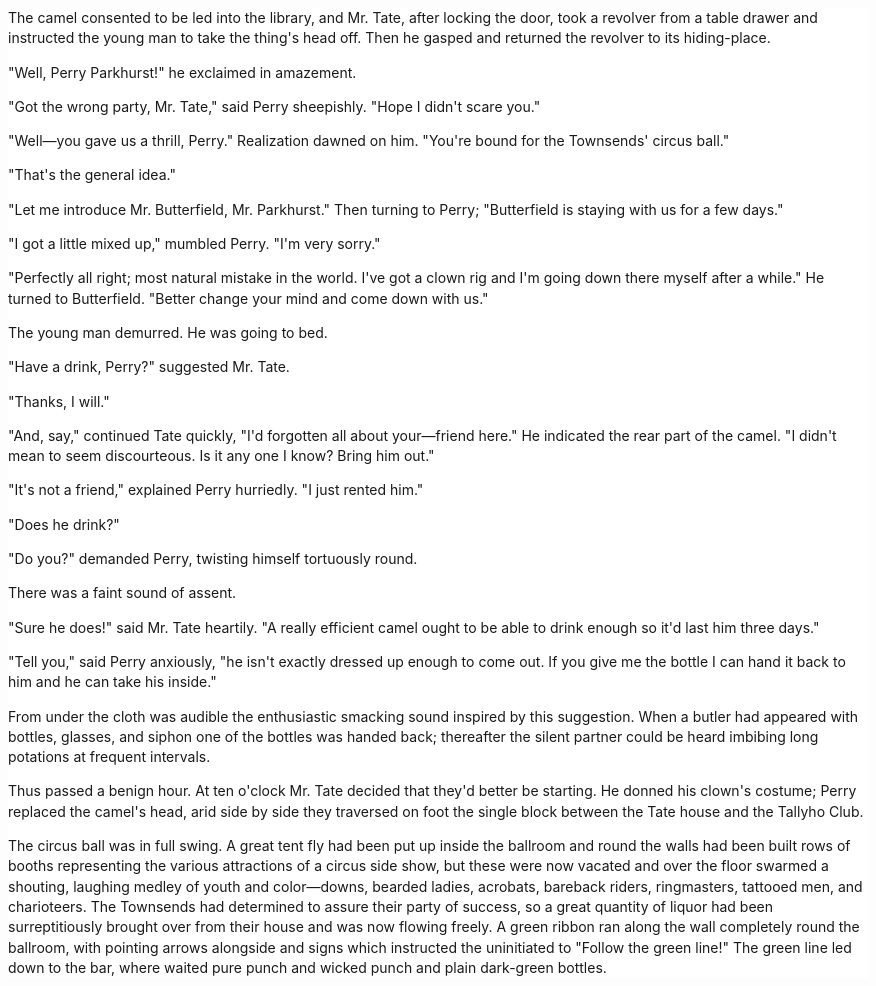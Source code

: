 The camel consented to be led into the library, and Mr. Tate, after locking the door, took a revolver from a table drawer and instructed the young man to take the thing's head off. Then he gasped and returned the revolver to its hiding-place.

"Well, Perry Parkhurst!" he exclaimed in amazement.

"Got the wrong party, Mr. Tate," said Perry sheepishly. "Hope I didn't scare you."

"Well—you gave us a thrill, Perry." Realization dawned on him. "You're bound for the Townsends' circus ball."

"That's the general idea."

"Let me introduce Mr. Butterfield, Mr. Parkhurst." Then turning to Perry; "Butterfield is staying with us for a few days."

"I got a little mixed up," mumbled Perry. "I'm very sorry."

"Perfectly all right; most natural mistake in the world. I've got a clown rig and I'm going down there myself after a while." He turned to Butterfield. "Better change your mind and come down with us."

The young man demurred. He was going to bed.

"Have a drink, Perry?" suggested Mr. Tate.

"Thanks, I will."

"And, say," continued Tate quickly, "I'd forgotten all about your—friend here." He indicated the rear part of the camel. "I didn't mean to seem discourteous. Is it any one I know? Bring him out."

"It's not a friend," explained Perry hurriedly. "I just rented him."

"Does he drink?"

"Do you?" demanded Perry, twisting himself tortuously round.

There was a faint sound of assent.

"Sure he does!" said Mr. Tate heartily. "A really efficient camel ought to be able to drink enough so it'd last him three days."

"Tell you," said Perry anxiously, "he isn't exactly dressed up enough to come out. If you give me the bottle I can hand it back to him and he can take his inside."

From under the cloth was audible the enthusiastic smacking sound inspired by this suggestion. When a butler had appeared with bottles, glasses, and siphon one of the bottles was handed back; thereafter the silent partner could be heard imbibing long potations at frequent intervals.

Thus passed a benign hour. At ten o'clock Mr. Tate decided that they'd better be starting. He donned his clown's costume; Perry replaced the camel's head, arid side by side they traversed on foot the single block between the Tate house and the Tallyho Club.

The circus ball was in full swing. A great tent fly had been put up inside the ballroom and round the walls had been built rows of booths representing the various attractions of a circus side show, but these were now vacated and over the floor swarmed a shouting, laughing medley of youth and color—downs, bearded ladies, acrobats, bareback riders, ringmasters, tattooed men, and charioteers. The Townsends had determined to assure their party of success, so a great quantity of liquor had been surreptitiously brought over from their house and was now flowing freely. A green ribbon ran along the wall completely round the ballroom, with pointing arrows alongside and signs which instructed the uninitiated to "Follow the green line!" The green line led down to the bar, where waited pure punch and wicked punch and plain dark-green bottles.

